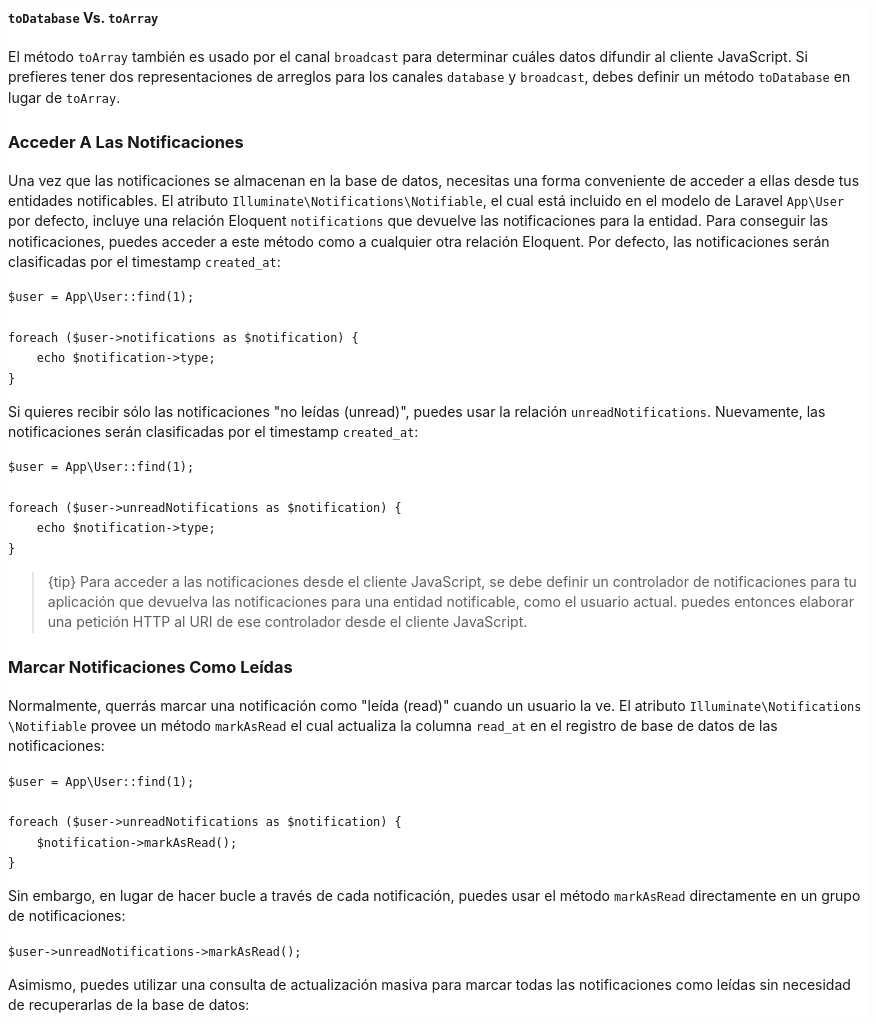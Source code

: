 #### `toDatabase` Vs. `toArray`

El método `toArray` también es usado por el canal `broadcast` para determinar cuáles datos difundir al cliente JavaScript. Si prefieres tener dos representaciones de arreglos para los canales `database` y `broadcast`, debes definir un método `toDatabase` en lugar de `toArray`.

<a name="accessing-the-notifications"></a>
### Acceder A Las Notificaciones

Una vez que las notificaciones se almacenan en la base de datos, necesitas una forma conveniente de acceder a ellas desde tus entidades notificables. El atributo `Illuminate\Notifications\Notifiable`, el cual está incluido en el modelo de Laravel `App\User` por defecto, incluye una relación Eloquent `notifications` que devuelve las notificaciones para la entidad. Para conseguir las notificaciones, puedes acceder a este método como a cualquier otra relación Eloquent. Por defecto, las notificaciones serán clasificadas por el timestamp `created_at`:

    $user = App\User::find(1);

    foreach ($user->notifications as $notification) {
        echo $notification->type;
    }

Si quieres recibir sólo las notificaciones "no leídas (unread)", puedes usar la relación `unreadNotifications`. Nuevamente, las notificaciones serán clasificadas por el timestamp `created_at`:

    $user = App\User::find(1);

    foreach ($user->unreadNotifications as $notification) {
        echo $notification->type;
    }

> {tip} Para acceder a las notificaciones desde el cliente JavaScript, se debe definir un controlador de notificaciones para tu aplicación que devuelva las notificaciones para una entidad notificable, como el usuario actual. puedes entonces elaborar una petición HTTP al URI de ese controlador desde el cliente JavaScript.

<a name="marking-notifications-as-read"></a>
### Marcar Notificaciones Como Leídas

Normalmente, querrás marcar una notificación como "leída (read)" cuando un usuario la ve. El atributo `Illuminate\Notifications\Notifiable` provee un método `markAsRead` el cual actualiza la columna `read_at` en el registro de base de datos de las notificaciones:

    $user = App\User::find(1);

    foreach ($user->unreadNotifications as $notification) {
        $notification->markAsRead();
    }

Sin embargo, en lugar de hacer bucle a través de cada notificación, puedes usar el método `markAsRead` directamente en un grupo de notificaciones:

    $user->unreadNotifications->markAsRead();

Asimismo, puedes utilizar una consulta de actualización masiva para marcar todas las notificaciones como leídas sin necesidad de recuperarlas de la base de datos:
